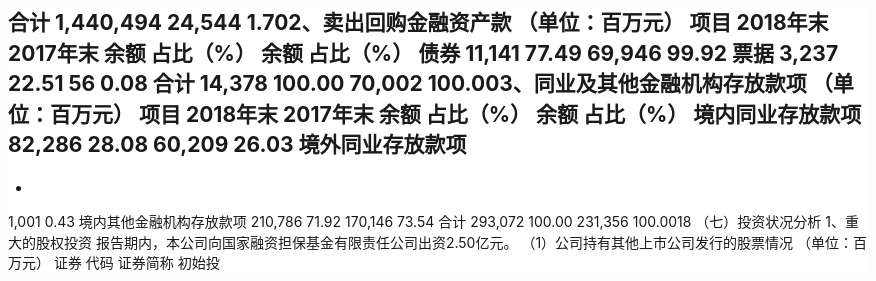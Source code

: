 合计
1,440,494
24,544
1.702、卖出回购金融资产款
（单位：百万元）
项目
2018年末
2017年末
余额
占比（%）
余额
占比（%）
债券
11,141
77.49
69,946
99.92
票据
3,237
22.51
56
0.08
合计
14,378
100.00
70,002
100.003、同业及其他金融机构存放款项
（单位：百万元）
项目
2018年末
2017年末
余额
占比（%）
余额
占比（%）
境内同业存放款项
82,286
28.08
60,209
26.03
境外同业存放款项
-
-
1,001
0.43
境内其他金融机构存放款项
210,786
71.92
170,146
73.54
合计
293,072
100.00
231,356
100.0018
（七）投资状况分析
1、重大的股权投资
报告期内，本公司向国家融资担保基金有限责任公司出资2.50亿元。
（1）公司持有其他上市公司发行的股票情况
（单位：百万元）
证券
代码
证券简称
初始投